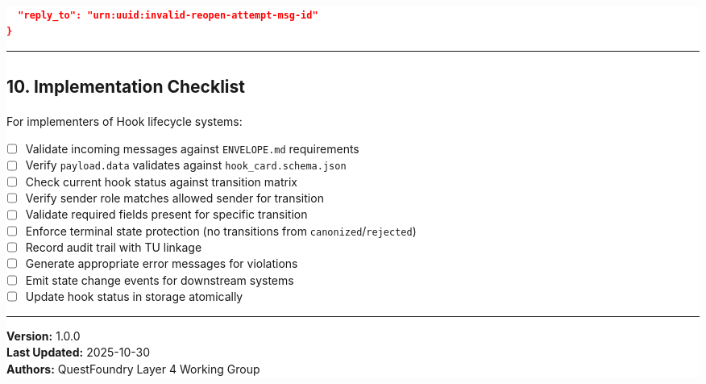 ```json
  "reply_to": "urn:uuid:invalid-reopen-attempt-msg-id"
}
```

---

## 10. Implementation Checklist

For implementers of Hook lifecycle systems:

- [ ] Validate incoming messages against `ENVELOPE.md` requirements
- [ ] Verify `payload.data` validates against `hook_card.schema.json`
- [ ] Check current hook status against transition matrix
- [ ] Verify sender role matches allowed sender for transition
- [ ] Validate required fields present for specific transition
- [ ] Enforce terminal state protection (no transitions from `canonized`/`rejected`)
- [ ] Record audit trail with TU linkage
- [ ] Generate appropriate error messages for violations
- [ ] Emit state change events for downstream systems
- [ ] Update hook status in storage atomically

---

**Version:** 1.0.0  
**Last Updated:** 2025-10-30  
**Authors:** QuestFoundry Layer 4 Working Group
